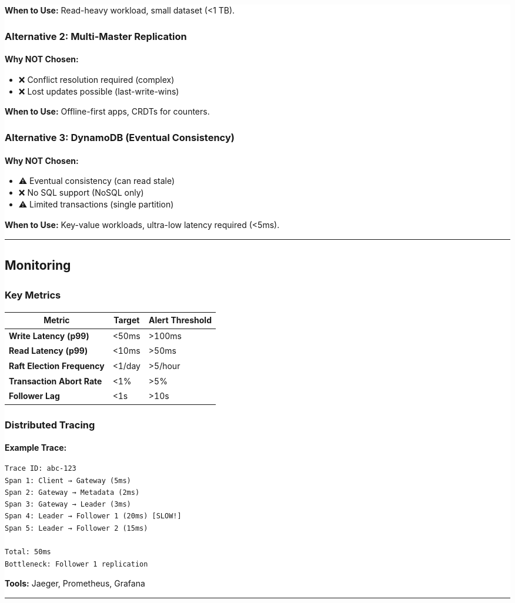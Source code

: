 **When to Use:** Read-heavy workload, small dataset (<1 TB).

### Alternative 2: Multi-Master Replication

**Why NOT Chosen:**
- ❌ Conflict resolution required (complex)
- ❌ Lost updates possible (last-write-wins)

**When to Use:** Offline-first apps, CRDTs for counters.

### Alternative 3: DynamoDB (Eventual Consistency)

**Why NOT Chosen:**
- ⚠️ Eventual consistency (can read stale)
- ❌ No SQL support (NoSQL only)
- ⚠️ Limited transactions (single partition)

**When to Use:** Key-value workloads, ultra-low latency required (<5ms).

---

## Monitoring

### Key Metrics

| Metric | Target | Alert Threshold |
|--------|--------|----------------|
| **Write Latency (p99)** | <50ms | >100ms |
| **Read Latency (p99)** | <10ms | >50ms |
| **Raft Election Frequency** | <1/day | >5/hour |
| **Transaction Abort Rate** | <1% | >5% |
| **Follower Lag** | <1s | >10s |

### Distributed Tracing

**Example Trace:**

```
Trace ID: abc-123
Span 1: Client → Gateway (5ms)
Span 2: Gateway → Metadata (2ms)
Span 3: Gateway → Leader (3ms)
Span 4: Leader → Follower 1 (20ms) [SLOW!]
Span 5: Leader → Follower 2 (15ms)

Total: 50ms
Bottleneck: Follower 1 replication
```

**Tools:** Jaeger, Prometheus, Grafana

---